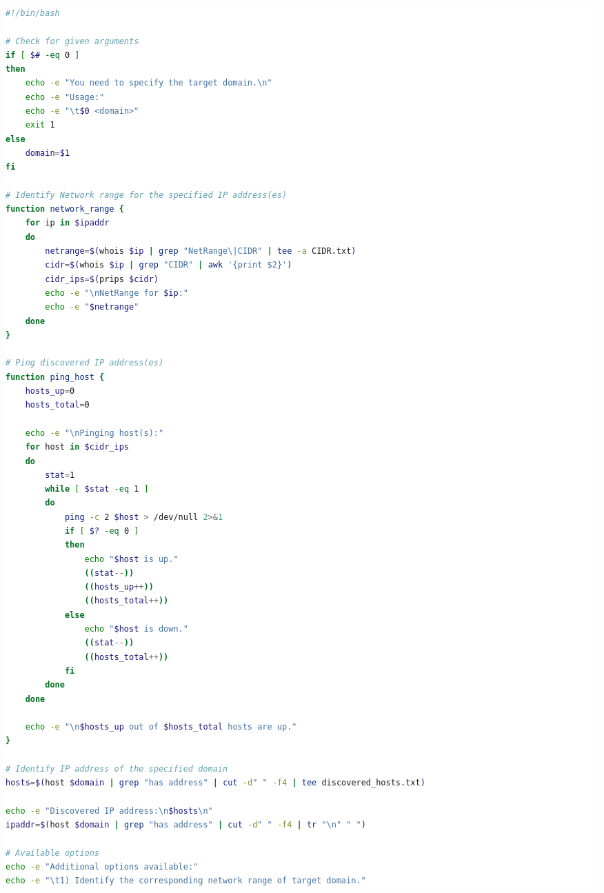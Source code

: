 ```bash
#!/bin/bash

# Check for given arguments
if [ $# -eq 0 ]
then
	echo -e "You need to specify the target domain.\n"
	echo -e "Usage:"
	echo -e "\t$0 <domain>"
	exit 1
else
	domain=$1
fi

# Identify Network range for the specified IP address(es)
function network_range {
	for ip in $ipaddr
	do
		netrange=$(whois $ip | grep "NetRange\|CIDR" | tee -a CIDR.txt)
		cidr=$(whois $ip | grep "CIDR" | awk '{print $2}')
		cidr_ips=$(prips $cidr)
		echo -e "\nNetRange for $ip:"
		echo -e "$netrange"
	done
}

# Ping discovered IP address(es)
function ping_host {
	hosts_up=0
	hosts_total=0
	
	echo -e "\nPinging host(s):"
	for host in $cidr_ips
	do
		stat=1
		while [ $stat -eq 1 ]
		do
			ping -c 2 $host > /dev/null 2>&1
			if [ $? -eq 0 ]
			then
				echo "$host is up."
				((stat--))
				((hosts_up++))
				((hosts_total++))
			else
				echo "$host is down."
				((stat--))
				((hosts_total++))
			fi
		done
	done
	
	echo -e "\n$hosts_up out of $hosts_total hosts are up."
}

# Identify IP address of the specified domain
hosts=$(host $domain | grep "has address" | cut -d" " -f4 | tee discovered_hosts.txt)

echo -e "Discovered IP address:\n$hosts\n"
ipaddr=$(host $domain | grep "has address" | cut -d" " -f4 | tr "\n" " ")

# Available options
echo -e "Additional options available:"
echo -e "\t1) Identify the corresponding network range of target domain."
```